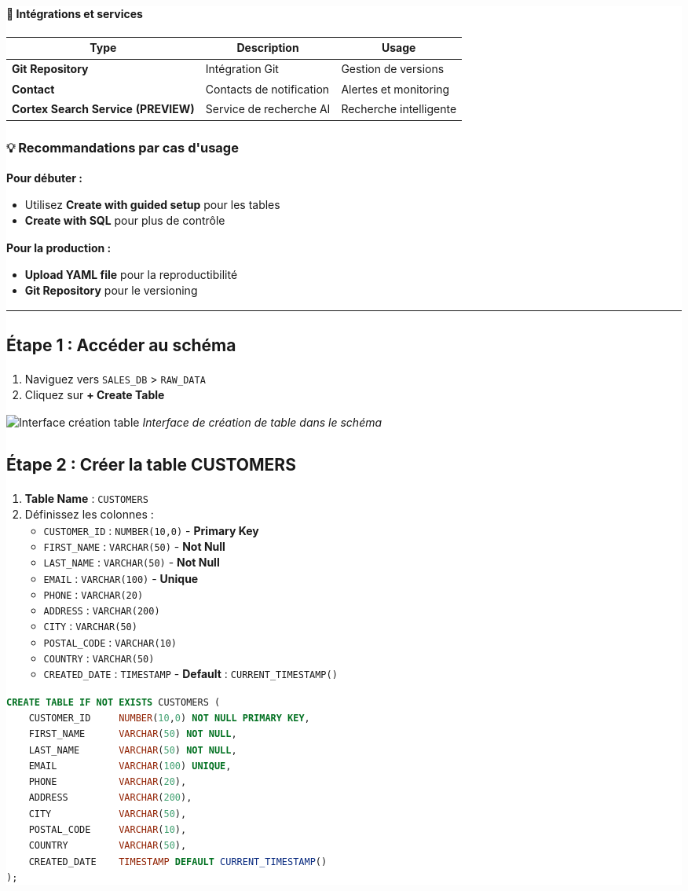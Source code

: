 #### 🔗 **Intégrations et services**
| Type | Description | Usage |
|------|-------------|-------|
| **Git Repository** | Intégration Git | Gestion de versions |
| **Contact** | Contacts de notification | Alertes et monitoring |
| **Cortex Search Service (PREVIEW)** | Service de recherche AI | Recherche intelligente |


### 💡 Recommandations par cas d'usage

**Pour débuter :**
- Utilisez **Create with guided setup** pour les tables
- **Create with SQL** pour plus de contrôle

**Pour la production :**
- **Upload YAML file** pour la reproductibilité
- **Git Repository** pour le versioning

---

## Étape 1 : Accéder au schéma
1. Naviguez vers `SALES_DB` > `RAW_DATA`
2. Cliquez sur **+ Create Table**

![Interface création table](images/20-table-creation-interface.png)
*Interface de création de table dans le schéma*

## Étape 2 : Créer la table CUSTOMERS
1. **Table Name** : `CUSTOMERS`
2. Définissez les colonnes :
   - `CUSTOMER_ID` : `NUMBER(10,0)` - **Primary Key**
   - `FIRST_NAME` : `VARCHAR(50)` - **Not Null**
   - `LAST_NAME` : `VARCHAR(50)` - **Not Null**
   - `EMAIL` : `VARCHAR(100)` - **Unique**
   - `PHONE` : `VARCHAR(20)`
   - `ADDRESS` : `VARCHAR(200)`
   - `CITY` : `VARCHAR(50)`
   - `POSTAL_CODE` : `VARCHAR(10)`
   - `COUNTRY` : `VARCHAR(50)`
   - `CREATED_DATE` : `TIMESTAMP` - **Default** : `CURRENT_TIMESTAMP()`

```sql
CREATE TABLE IF NOT EXISTS CUSTOMERS (
    CUSTOMER_ID     NUMBER(10,0) NOT NULL PRIMARY KEY,
    FIRST_NAME      VARCHAR(50) NOT NULL,
    LAST_NAME       VARCHAR(50) NOT NULL,
    EMAIL           VARCHAR(100) UNIQUE,
    PHONE           VARCHAR(20),
    ADDRESS         VARCHAR(200),
    CITY            VARCHAR(50),
    POSTAL_CODE     VARCHAR(10),
    COUNTRY         VARCHAR(50),
    CREATED_DATE    TIMESTAMP DEFAULT CURRENT_TIMESTAMP()
);
```
